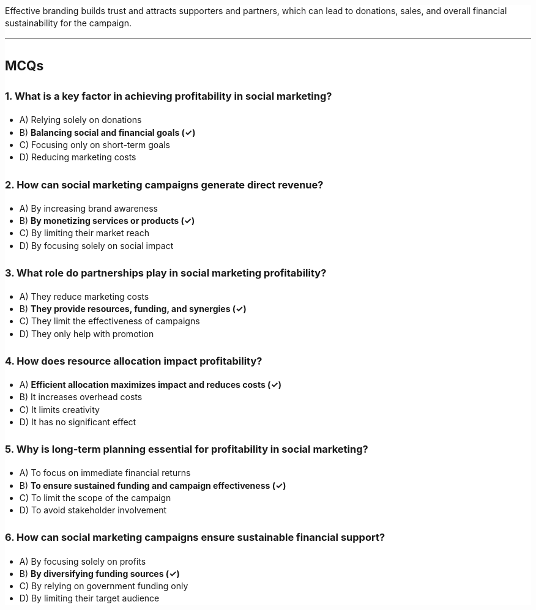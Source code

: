 Effective branding builds trust and attracts supporters and partners, which can lead to donations, sales, and overall financial sustainability for the campaign.

---

## MCQs

### 1. What is a key factor in achieving profitability in social marketing?

- A) Relying solely on donations
- B) **Balancing social and financial goals (✓)**
- C) Focusing only on short-term goals
- D) Reducing marketing costs

### 2. How can social marketing campaigns generate direct revenue?

- A) By increasing brand awareness
- B) **By monetizing services or products (✓)**
- C) By limiting their market reach
- D) By focusing solely on social impact

### 3. What role do partnerships play in social marketing profitability?

- A) They reduce marketing costs
- B) **They provide resources, funding, and synergies (✓)**
- C) They limit the effectiveness of campaigns
- D) They only help with promotion

### 4. How does resource allocation impact profitability?

- A) **Efficient allocation maximizes impact and reduces costs (✓)**
- B) It increases overhead costs
- C) It limits creativity
- D) It has no significant effect

### 5. Why is long-term planning essential for profitability in social marketing?

- A) To focus on immediate financial returns
- B) **To ensure sustained funding and campaign effectiveness (✓)**
- C) To limit the scope of the campaign
- D) To avoid stakeholder involvement

### 6. How can social marketing campaigns ensure sustainable financial support?

- A) By focusing solely on profits
- B) **By diversifying funding sources (✓)**
- C) By relying on government funding only
- D) By limiting their target audience
